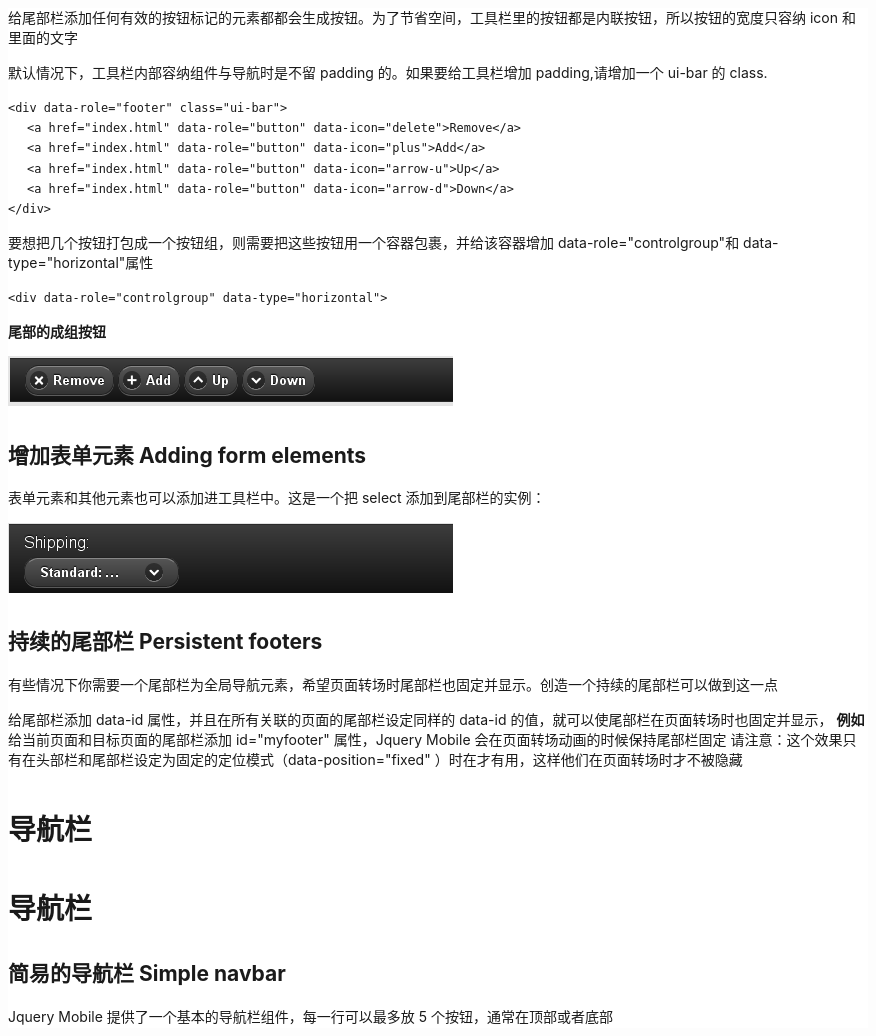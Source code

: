 给尾部栏添加任何有效的按钮标记的元素都都会生成按钮。为了节省空间，工具栏里的按钮都是内联按钮，所以按钮的宽度只容纳 icon 和里面的文字

默认情况下，工具栏内部容纳组件与导航时是不留 padding 的。如果要给工具栏增加 padding,请增加一个 ui-bar 的 class.

```
<div data-role="footer" class="ui-bar">
　 <a href="index.html" data-role="button" data-icon="delete">Remove</a>
　 <a href="index.html" data-role="button" data-icon="plus">Add</a>
　 <a href="index.html" data-role="button" data-icon="arrow-u">Up</a>
　 <a href="index.html" data-role="button" data-icon="arrow-d">Down</a>
</div> 
```

要想把几个按钮打包成一个按钮组，则需要把这些按钮用一个容器包裹，并给该容器增加 data-role="controlgroup"和 data-type="horizontal"属性

```
<div data-role="controlgroup" data-type="horizontal"> 
```

**尾部的成组按钮**

![](img/Footer%20bar_2.png)

## 增加表单元素 Adding form elements

表单元素和其他元素也可以添加进工具栏中。这是一个把 select 添加到尾部栏的实例：

![](img/Footer%20bar_4.png)

## 持续的尾部栏 Persistent footers

有些情况下你需要一个尾部栏为全局导航元素，希望页面转场时尾部栏也固定并显示。创造一个持续的尾部栏可以做到这一点

给尾部栏添加 data-id 属性，并且在所有关联的页面的尾部栏设定同样的 data-id 的值，就可以使尾部栏在页面转场时也固定并显示， **例如**给当前页面和目标页面的尾部栏添加 id="myfooter" 属性，Jquery Mobile 会在页面转场动画的时候保持尾部栏固定 请注意：这个效果只有在头部栏和尾部栏设定为固定的定位模式（data-position="fixed" ）时在才有用，这样他们在页面转场时才不被隐藏

# 导航栏

# 导航栏

## 简易的导航栏 Simple navbar

Jquery Mobile 提供了一个基本的导航栏组件，每一行可以最多放 5 个按钮，通常在顶部或者底部
